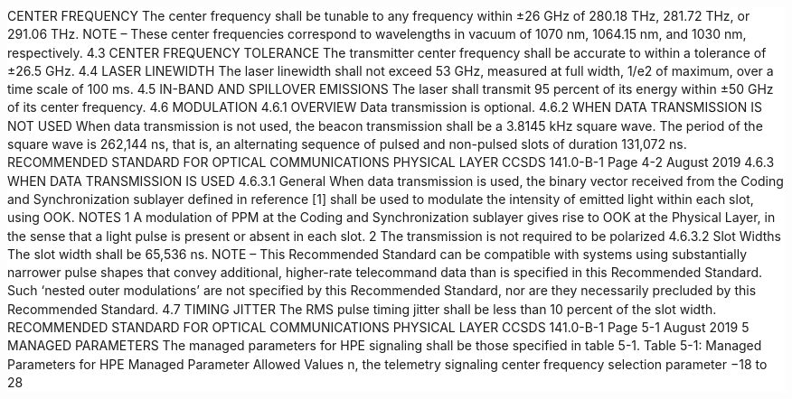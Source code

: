 CENTER FREQUENCY
The center frequency shall be tunable to any frequency within ±26 GHz of 280.18 THz,
281.72 THz, or 291.06 THz.
NOTE – These center frequencies correspond to wavelengths in vacuum of 1070 nm,
1064.15 nm, and 1030 nm, respectively.
4.3
CENTER FREQUENCY TOLERANCE
The transmitter center frequency shall be accurate to within a tolerance of ±26.5 GHz.
4.4
LASER LINEWIDTH
The laser linewidth shall not exceed 53 GHz, measured at full width, 1/e2 of maximum, over
a time scale of 100 ms.
4.5
IN-BAND AND SPILLOVER EMISSIONS
The laser shall transmit 95 percent of its energy within ±50 GHz of its center frequency.
4.6
MODULATION
4.6.1 OVERVIEW
Data transmission is optional.
4.6.2 WHEN DATA TRANSMISSION IS NOT USED
When data transmission is not used, the beacon transmission shall be a 3.8145 kHz square
wave. The period of the square wave is 262,144 ns, that is, an alternating sequence of pulsed
and non-pulsed slots of duration 131,072 ns.
RECOMMENDED STANDARD FOR OPTICAL COMMUNICATIONS PHYSICAL LAYER
CCSDS 141.0-B-1
Page 4-2
August 2019
4.6.3 WHEN DATA TRANSMISSION IS USED
4.6.3.1 General
When data transmission is used, the binary vector received from the Coding and
Synchronization sublayer defined in reference [1] shall be used to modulate the intensity of
emitted light within each slot, using OOK.
NOTES
1
A modulation of PPM at the Coding and Synchronization sublayer gives rise to OOK
at the Physical Layer, in the sense that a light pulse is present or absent in each slot.
2
The transmission is not required to be polarized
4.6.3.2 Slot Widths
The slot width shall be 65,536 ns.
NOTE – This Recommended Standard can be compatible with systems using substantially
narrower pulse shapes that convey additional, higher-rate telecommand data than
is specified in this Recommended Standard. Such ‘nested outer modulations’ are
not specified by this Recommended Standard, nor are they necessarily precluded
by this Recommended Standard.
4.7
TIMING JITTER
The RMS pulse timing jitter shall be less than 10 percent of the slot width.
RECOMMENDED STANDARD FOR OPTICAL COMMUNICATIONS PHYSICAL LAYER
CCSDS 141.0-B-1
Page 5-1
August 2019
5 MANAGED PARAMETERS
The managed parameters for HPE signaling shall be those specified in table 5-1.
Table 5-1: Managed Parameters for HPE
Managed Parameter
Allowed Values
n,
the
telemetry
signaling
center
frequency selection parameter
−18 to 28